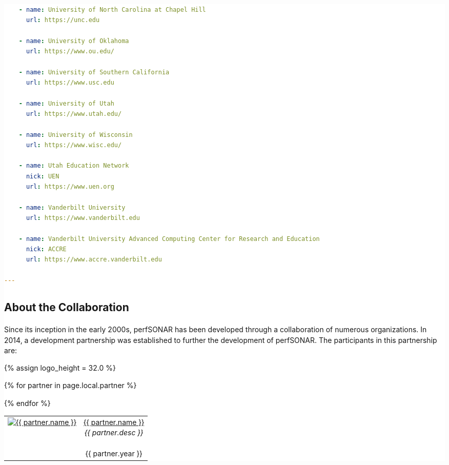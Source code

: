 ```yaml
    - name: University of North Carolina at Chapel Hill
      url: https://unc.edu

    - name: University of Oklahoma
      url: https://www.ou.edu/

    - name: University of Southern California
      url: https://www.usc.edu

    - name: University of Utah
      url: https://www.utah.edu/

    - name: University of Wisconsin
      url: https://www.wisc.edu/

    - name: Utah Education Network
      nick: UEN
      url: https://www.uen.org

    - name: Vanderbilt University
      url: https://www.vanderbilt.edu

    - name: Vanderbilt University Advanced Computing Center for Research and Education
      nick: ACCRE
      url: https://www.accre.vanderbilt.edu

---
```



## About the Collaboration

Since its inception in the early 2000s, perfSONAR has been developed
through a collaboration of numerous organizations.  In 2014, a
development partnership was established to further the development of
perfSONAR.  The participants in this partnership are:

{% assign logo_height = 32.0 %}

<table align="center">

{% for partner in page.local.partner %}
  <tr>
    <td align="center" valign="middle">
      <a href="{{ partner.url }}" target="_blank"><img src="{{ partner.logo }}" alt="{{ partner.name }}" style="height: {{ logo_height | times: partner.scale }}pt;" /></a>
    </td>
    <td align="center" valign="middle">
      <a href="{{ partner.url }}">{{ partner.name }}</a><br/>
      <i>{{ partner.desc }}</i><br/><br/>
      {{ partner.year }}
    </td>
  </tr>
{% endfor %}
</table>
